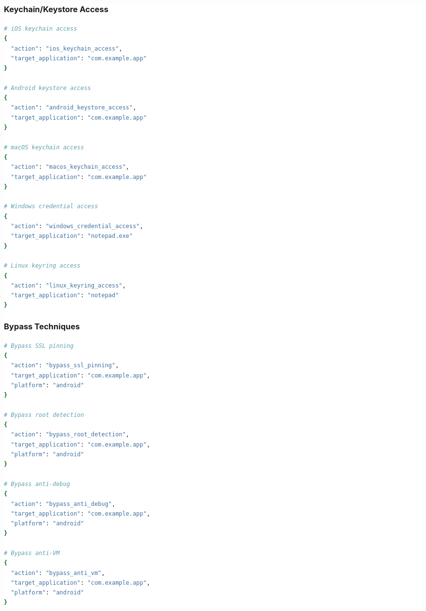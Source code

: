 ### Keychain/Keystore Access
```bash
# iOS keychain access
{
  "action": "ios_keychain_access",
  "target_application": "com.example.app"
}

# Android keystore access
{
  "action": "android_keystore_access",
  "target_application": "com.example.app"
}

# macOS keychain access
{
  "action": "macos_keychain_access",
  "target_application": "com.example.app"
}

# Windows credential access
{
  "action": "windows_credential_access",
  "target_application": "notepad.exe"
}

# Linux keyring access
{
  "action": "linux_keyring_access",
  "target_application": "notepad"
}
```

### Bypass Techniques
```bash
# Bypass SSL pinning
{
  "action": "bypass_ssl_pinning",
  "target_application": "com.example.app",
  "platform": "android"
}

# Bypass root detection
{
  "action": "bypass_root_detection",
  "target_application": "com.example.app",
  "platform": "android"
}

# Bypass anti-debug
{
  "action": "bypass_anti_debug",
  "target_application": "com.example.app",
  "platform": "android"
}

# Bypass anti-VM
{
  "action": "bypass_anti_vm",
  "target_application": "com.example.app",
  "platform": "android"
}
```

